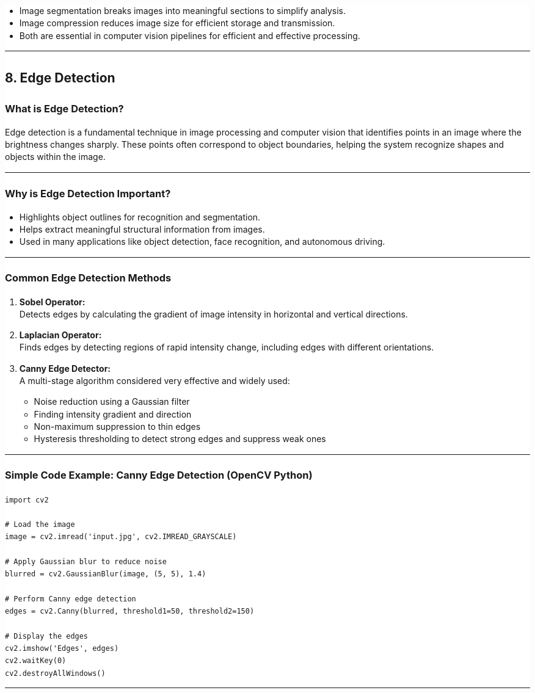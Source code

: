 - Image segmentation breaks images into meaningful sections to simplify analysis.
- Image compression reduces image size for efficient storage and transmission.
- Both are essential in computer vision pipelines for efficient and effective processing.

---




## 8. Edge Detection

### What is Edge Detection?

Edge detection is a fundamental technique in image processing and computer vision that identifies points in an image where the brightness changes sharply. These points often correspond to object boundaries, helping the system recognize shapes and objects within the image.

---

### Why is Edge Detection Important?

- Highlights object outlines for recognition and segmentation.
- Helps extract meaningful structural information from images.
- Used in many applications like object detection, face recognition, and autonomous driving.

---

### Common Edge Detection Methods

1. **Sobel Operator:**  
   Detects edges by calculating the gradient of image intensity in horizontal and vertical directions.  
   
2. **Laplacian Operator:**  
   Finds edges by detecting regions of rapid intensity change, including edges with different orientations.

3. **Canny Edge Detector:**  
   A multi-stage algorithm considered very effective and widely used:  
   - Noise reduction using a Gaussian filter  
   - Finding intensity gradient and direction  
   - Non-maximum suppression to thin edges  
   - Hysteresis thresholding to detect strong edges and suppress weak ones

---

### Simple Code Example: Canny Edge Detection (OpenCV Python)

```
import cv2

# Load the image
image = cv2.imread('input.jpg', cv2.IMREAD_GRAYSCALE)

# Apply Gaussian blur to reduce noise
blurred = cv2.GaussianBlur(image, (5, 5), 1.4)

# Perform Canny edge detection
edges = cv2.Canny(blurred, threshold1=50, threshold2=150)

# Display the edges
cv2.imshow('Edges', edges)
cv2.waitKey(0)
cv2.destroyAllWindows()
```

---